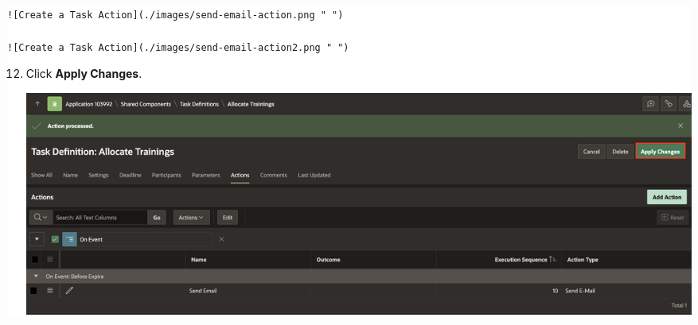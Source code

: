     ![Create a Task Action](./images/send-email-action.png " ")

    ![Create a Task Action](./images/send-email-action2.png " ")

12. Click **Apply Changes**.

    ![Click Apply changes](./images/apply-changes.png " ")
